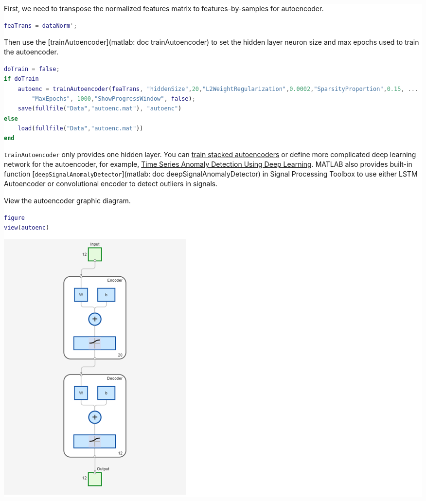 
First, we need to transpose the normalized features matrix to features\-by\-samples for autoencoder. 

```matlab
feaTrans = dataNorm';
```

Then use the [trainAutoencoder](matlab: doc trainAutoencoder) to set the hidden layer neuron size and max epochs used to train the autoencoder. 

```matlab
doTrain = false;
if doTrain
    autoenc = trainAutoencoder(feaTrans, "hiddenSize",20,"L2WeightRegularization",0.0002,"SparsityProportion",0.15, ...
        "MaxEpochs", 1000,"ShowProgressWindow", false);
    save(fullfile("Data","autoenc.mat"), "autoenc")
else
    load(fullfile("Data","autoenc.mat"))
end
```

`trainAutoencoder` only provides one hidden layer. You can [train stacked autoencoders](http://127.0.0.1:60369/static/help/deeplearning/ug/train-stacked-autoencoders-for-image-classification.html) or define more complicated deep learning network for the autoencoder, for example, [Time Series Anomaly Detection Using Deep Learning](https://uk.mathworks.com/help/deeplearning/ug/time-series-anomaly-detection-using-deep-learning.html). MATLAB also provides built\-in function [`deepSignalAnomalyDetector`](matlab: doc deepSignalAnomalyDetector) in Signal Processing Toolbox to use either LSTM Autoencoder or convolutional encoder to detect outliers in signals.


View the autoencoder graphic diagram.

```matlab
figure
view(autoenc)
```

![figure_21.png](Seminar02_Outliers_media/figure_21.png)
